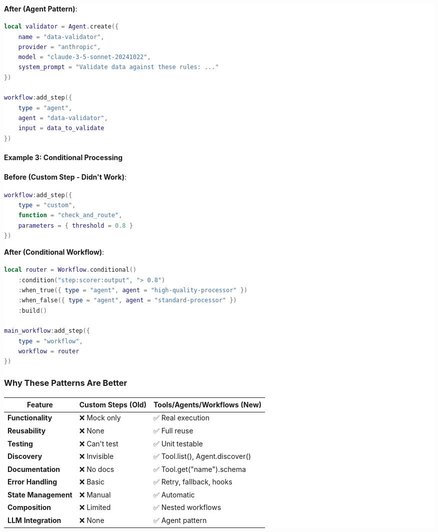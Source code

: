 **After (Agent Pattern)**:
```lua
local validator = Agent.create({
    name = "data-validator",
    provider = "anthropic",
    model = "claude-3-5-sonnet-20241022",
    system_prompt = "Validate data against these rules: ..."
})

workflow:add_step({
    type = "agent",
    agent = "data-validator",
    input = data_to_validate
})
```

#### Example 3: Conditional Processing

**Before (Custom Step - Didn't Work)**:
```lua
workflow:add_step({
    type = "custom",
    function = "check_and_route",
    parameters = { threshold = 0.8 }
})
```

**After (Conditional Workflow)**:
```lua
local router = Workflow.conditional()
    :condition("step:scorer:output", "> 0.8")
    :when_true({ type = "agent", agent = "high-quality-processor" })
    :when_false({ type = "agent", agent = "standard-processor" })
    :build()

main_workflow:add_step({
    type = "workflow",
    workflow = router
})
```

### Why These Patterns Are Better

| Feature | Custom Steps (Old) | Tools/Agents/Workflows (New) |
|---------|-------------------|------------------------------|
| **Functionality** | ❌ Mock only | ✅ Real execution |
| **Reusability** | ❌ None | ✅ Full reuse |
| **Testing** | ❌ Can't test | ✅ Unit testable |
| **Discovery** | ❌ Invisible | ✅ Tool.list(), Agent.discover() |
| **Documentation** | ❌ No docs | ✅ Tool.get("name").schema |
| **Error Handling** | ❌ Basic | ✅ Retry, fallback, hooks |
| **State Management** | ❌ Manual | ✅ Automatic |
| **Composition** | ❌ Limited | ✅ Nested workflows |
| **LLM Integration** | ❌ None | ✅ Agent pattern |

